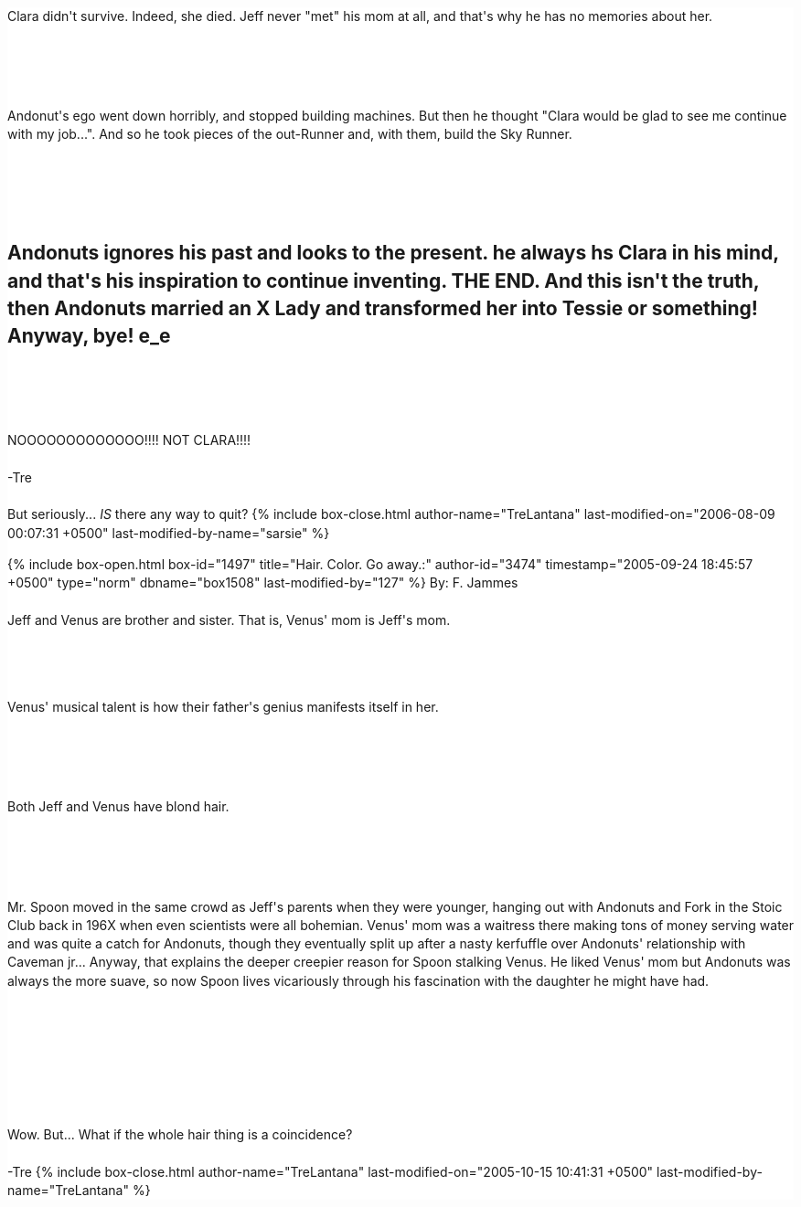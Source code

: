 
Clara didn't survive. Indeed, she died. Jeff never "met" his mom at all, and that's why he has no memories about her.

<br/><br/><br/>

Andonut's ego went down horribly, and stopped building machines. But then he thought "Clara would be glad to see me continue with my job...". And so he took pieces of the out-Runner and, with them, build the Sky Runner.

<br/><br/><br/>

Andonuts ignores his past and looks to the present. he always hs Clara in his mind, and that's his inspiration to continue inventing. THE END. And this isn't the truth, then Andonuts married an X Lady and transformed her into Tessie or something! Anyway, bye! e_e
<br /><br />
--------------------------------
<br /><br />
NOOOOOOOOOOOOO!!!! NOT CLARA!!!!
<br /><br />
-Tre<br /><br />
But seriously...  <i>IS</i>  there any way to quit?
{% include box-close.html author-name="TreLantana" last-modified-on="2006-08-09 00:07:31 +0500" last-modified-by-name="sarsie" %}

{% include box-open.html box-id="1497" title="Hair.  Color.  Go away.:" author-id="3474" timestamp="2005-09-24 18:45:57 +0500" type="norm" dbname="box1508" last-modified-by="127" %}
By: F. Jammes
<br /><br />
 Jeff and Venus are brother and sister.  That is, Venus' mom is Jeff's mom.


<br /><br /><br />
Venus' musical talent is how their father's genius manifests itself in her.

<br /><br /><br />

Both Jeff and Venus have blond hair.

<br /><br /><br />

Mr. Spoon moved in the same crowd as Jeff's parents when they were younger, hanging out with Andonuts and Fork in the Stoic Club back in 196X when even scientists were all bohemian. Venus' mom was a waitress there making tons of money serving water and was quite a catch for Andonuts, though they eventually split up after a nasty kerfuffle over Andonuts' relationship with Caveman jr... Anyway, that explains the deeper creepier reason for Spoon stalking Venus. He liked Venus' mom but Andonuts was always the more suave, so now Spoon lives vicariously through his fascination with the daughter he might have had.

<br /><br />
--------------------------------
<br /><br />
Wow.  But... What if the whole hair thing is a coincidence?<br /><br />
-Tre
{% include box-close.html author-name="TreLantana" last-modified-on="2005-10-15 10:41:31 +0500" last-modified-by-name="TreLantana" %}
